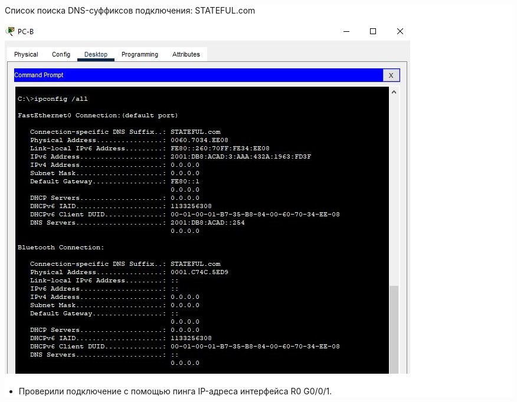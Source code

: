 Список поиска DNS-суффиксов подключения:
STATEFUL.com

![](https://github.com/IvShikov/OtusLab/blob/main/LAB8/Lab8_P5_S3_PCBipconf.JPG)

 - Проверили подключение с помощью пинга IP-адреса интерфейса R0 G0/0/1.
